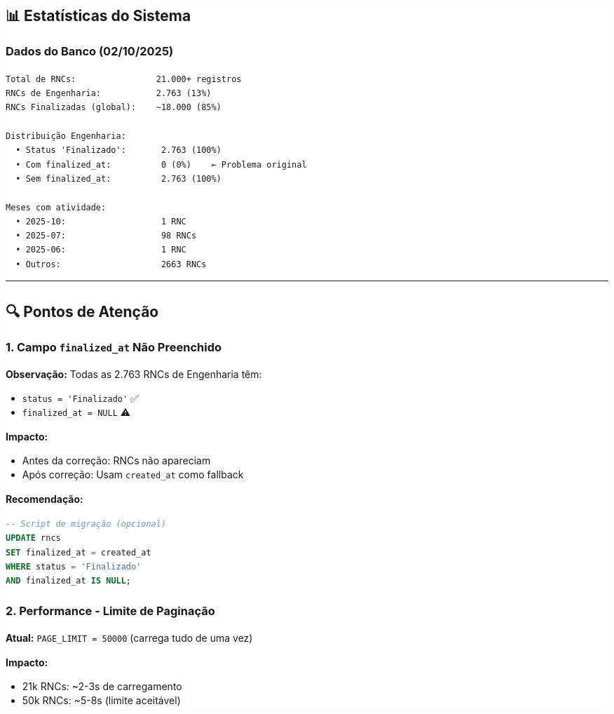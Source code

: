 
## 📊 Estatísticas do Sistema

### Dados do Banco (02/10/2025)

```
Total de RNCs:                21.000+ registros
RNCs de Engenharia:           2.763 (13%)
RNCs Finalizadas (global):    ~18.000 (85%)

Distribuição Engenharia:
  • Status 'Finalizado':       2.763 (100%)
  • Com finalized_at:          0 (0%)    ← Problema original
  • Sem finalized_at:          2.763 (100%)

Meses com atividade:
  • 2025-10:                   1 RNC
  • 2025-07:                   98 RNCs
  • 2025-06:                   1 RNC
  • Outros:                    2663 RNCs
```

---

## 🔍 Pontos de Atenção

### 1. Campo `finalized_at` Não Preenchido

**Observação:** Todas as 2.763 RNCs de Engenharia têm:
- `status = 'Finalizado'` ✅
- `finalized_at = NULL` ⚠️

**Impacto:**
- Antes da correção: RNCs não apareciam
- Após correção: Usam `created_at` como fallback

**Recomendação:**
```sql
-- Script de migração (opcional)
UPDATE rncs 
SET finalized_at = created_at 
WHERE status = 'Finalizado' 
AND finalized_at IS NULL;
```

### 2. Performance - Limite de Paginação

**Atual:** `PAGE_LIMIT = 50000` (carrega tudo de uma vez)

**Impacto:**
- 21k RNCs: ~2-3s de carregamento
- 50k RNCs: ~5-8s (limite aceitável)
